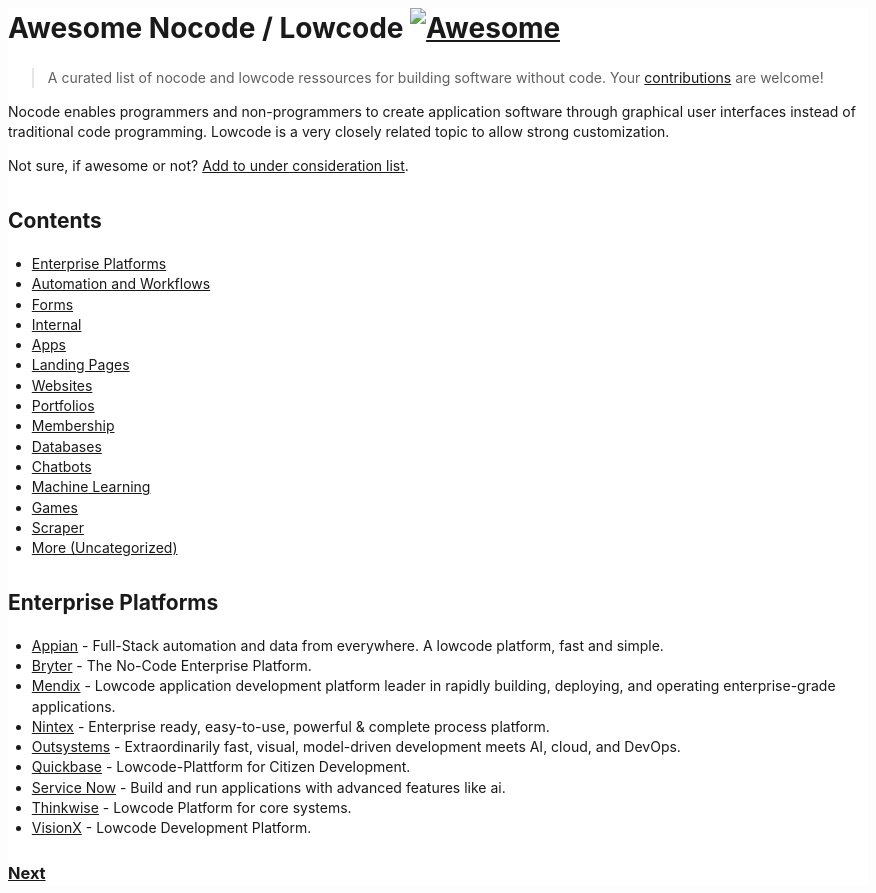 # Awesome Nocode / Lowcode [![Awesome](https://awesome.re/badge.svg)](https://awesome.re)

> A curated list of nocode and lowcode ressources for building software without code.
> Your [contributions](https://github.com/valentin-vogel/awesome-nocode-lowcode/blob/main/contributing.md) are welcome!

Nocode enables programmers and non-programmers to create application software through graphical user interfaces instead of traditional code programming. Lowcode is a very closely related topic to allow strong customization.

Not sure, if awesome or not? [Add to under consideration list](https://github.com/valentin-vogel/awesome-nocode-lowcode/blob/main/under-consideration.md).

## Contents

- [Enterprise Platforms](#enterprise-platforms)
- [Automation and Workflows](#automation-and-workflows)
- [Forms](#forms)
- [Internal](#internal)
- [Apps](#apps)
- [Landing Pages](#landing-pages)
- [Websites](#websites)
- [Portfolios](#portfolios)
- [Membership](#membership)
- [Databases](#databases)
- [Chatbots](#chatbots)
- [Machine Learning](#machine-learning)
- [Games](#games)
- [Scraper](#scraper)
- [More (Uncategorized)](#more-uncategorized)

## Enterprise Platforms

- [Appian](https://www.appian.com/) - Full-Stack automation and data from everywhere. A lowcode platform, fast and simple.  
- [Bryter](https://bryter.com) - The No-Code Enterprise Platform.
- [Mendix](https://www.mendix.com/) - Lowcode application development platform leader in rapidly building, deploying, and operating enterprise-grade applications.
- [Nintex](https://www.nintex.de/) - Enterprise ready, easy-to-use, powerful & complete process platform.
- [Outsystems](https://www.outsystems.com/) - Extraordinarily fast, visual, model-driven development meets AI, cloud, and DevOps.
- [Quickbase](https://www.quickbase.com/) - Lowcode-Plattform for Citizen Development.
- [Service Now](https://www.servicenow.com/) - Build and run applications with advanced features like ai.
- [Thinkwise](https://www.thinkwisesoftware.com/) - Lowcode Platform for core systems.
- [VisionX](https://visionx.sibvisions.com/) - Lowcode Development Platform.
### [Next](#automation-and-workflows)
